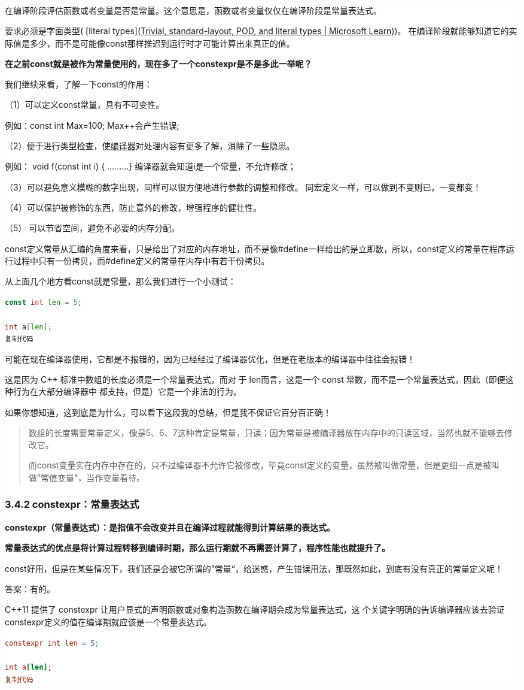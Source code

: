 在编译阶段评估函数或者变量是否是常量。这个意思是，函数或者变量仅仅在编译阶段是常量表达式。

要求必须是字面类型( [literal types]([Trivial, standard-layout, POD, and literal types | Microsoft Learn](https://learn.microsoft.com/en-us/cpp/cpp/trivial-standard-layout-and-pod-types?view=msvc-160#literal_types)))。 在编译阶段就能够知道它的实际值是多少，而不是可能像const那样推迟到运行时才可能计算出来真正的值。

**在之前const就是被作为常量使用的，现在多了一个constexpr是不是多此一举呢？**

我们继续来看，了解一下const的作用：

（1）可以定义const常量，具有不可变性。 　　

例如：const int Max=100; Max++会产生错误; 　

（2）便于进行类型检查，使[编译器](https://link.juejin.cn?target=https%3A%2F%2Fbaike.sogou.com%2Flemma%2FShowInnerLink.htm%3FlemmaId%3D106869%26ss_c%3Dssc.citiao.link)对处理内容有更多了解，消除了一些隐患。 　　

例如： void f(const int i) { .........} 编译器就会知道i是一个常量，不允许修改；

（3）可以避免意义模糊的数字出现，同样可以很方便地进行参数的调整和修改。 同宏定义一样，可以做到不变则已，一变都变！

（4）可以保护被修饰的东西，防止意外的修改，增强程序的健壮性。

（5） 可以节省空间，避免不必要的内存分配。

const定义常量从汇编的角度来看，只是给出了对应的内存地址，而不是像#define一样给出的是立即数，所以，const定义的常量在程序运行过程中只有一份拷贝，而#define定义的常量在内存中有若干份拷贝。

从上面几个地方看const就是常量，那么我们进行一个小测试：

```go
const int len = 5;

int a[len];
复制代码
```

可能在现在编译器使用，它都是不报错的，因为已经经过了编译器优化，但是在老版本的编译器中往往会报错！

这是因为 C++ 标准中数组的长度必须是一个常量表达式，而对 于 len而言，这是一个 const 常数，而不是一个常量表达式，因此（即便这种行为在大部分编译器中 都支持，但是）它是一个非法的行为。

如果你想知道，这到底是为什么，可以看下这段我的总结，但是我不保证它百分百正确！

> 数组的长度需要常量定义，像是5、6、7这种肯定是常量，只读；因为常量是被编译器放在内存中的只读区域，当然也就不能够去修改它。
>
> 而const变量实在内存中存在的，只不过编译器不允许它被修改，毕竟const定义的变量，虽然被叫做常量，但是更细一点是被叫做”常值变量“，当作变量看待。

### 3.4.2 constexpr：常量表达式

**constexpr（常量表达式）：是指值不会改变并且在编译过程就能得到计算结果的表达式。**

**常量表达式的优点是将计算过程转移到编译时期，那么运行期就不再需要计算了，程序性能也就提升了。**

const好用，但是在某些情况下，我们还是会被它所谓的”常量“，给迷惑，产生错误用法，那既然如此，到底有没有真正的常量定义呢！

答案：有的。

C++11 提供了 constexpr 让用户显式的声明函数或对象构造函数在编译期会成为常量表达式，这 个关键字明确的告诉编译器应该去验证 constexpr定义的值在编译期就应该是一个常量表达式。

```ini
constexpr int len = 5;

int a[len];
复制代码
```
